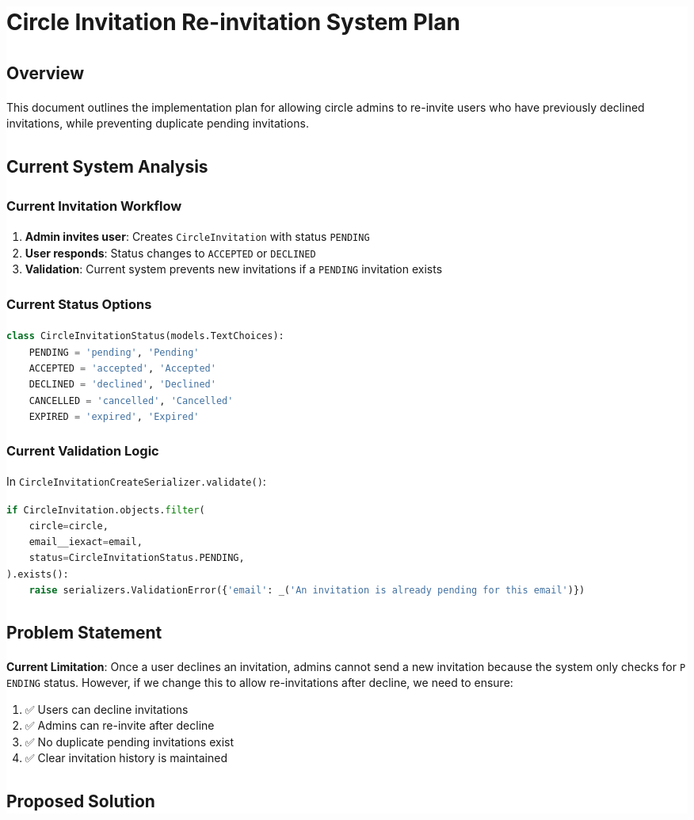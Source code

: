 # Circle Invitation Re-invitation System Plan

## Overview
This document outlines the implementation plan for allowing circle admins to re-invite users who have previously declined invitations, while preventing duplicate pending invitations.

## Current System Analysis

### Current Invitation Workflow
1. **Admin invites user**: Creates `CircleInvitation` with status `PENDING`
2. **User responds**: Status changes to `ACCEPTED` or `DECLINED`
3. **Validation**: Current system prevents new invitations if a `PENDING` invitation exists

### Current Status Options
```python
class CircleInvitationStatus(models.TextChoices):
    PENDING = 'pending', 'Pending'
    ACCEPTED = 'accepted', 'Accepted'
    DECLINED = 'declined', 'Declined'
    CANCELLED = 'cancelled', 'Cancelled'
    EXPIRED = 'expired', 'Expired'
```

### Current Validation Logic
In `CircleInvitationCreateSerializer.validate()`:
```python
if CircleInvitation.objects.filter(
    circle=circle,
    email__iexact=email,
    status=CircleInvitationStatus.PENDING,
).exists():
    raise serializers.ValidationError({'email': _('An invitation is already pending for this email')})
```

## Problem Statement

**Current Limitation**: Once a user declines an invitation, admins cannot send a new invitation because the system only checks for `PENDING` status. However, if we change this to allow re-invitations after decline, we need to ensure:

1. ✅ Users can decline invitations
2. ✅ Admins can re-invite after decline
3. ✅ No duplicate pending invitations exist
4. ✅ Clear invitation history is maintained

## Proposed Solution
